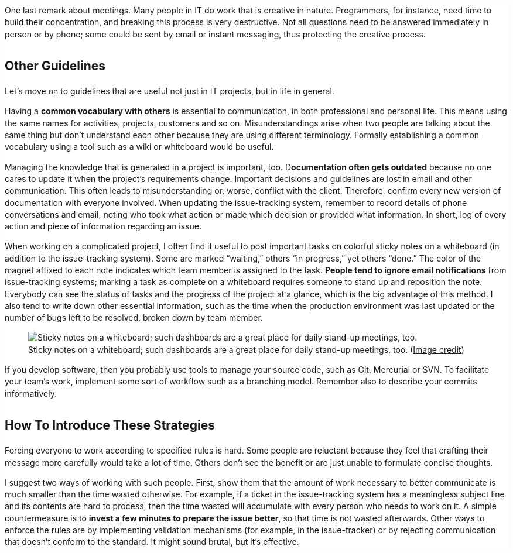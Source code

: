 One last remark about meetings. Many people in IT do work that is creative in nature. Programmers, for instance, need time to build their concentration, and breaking this process is very destructive. Not all questions need to be answered immediately in person or by phone; some could be sent by email or instant messaging, thus protecting the creative process.</p>

## Other Guidelines

Let’s move on to guidelines that are useful not just in IT projects, but in life in general.

Having a <strong>common vocabulary with others</strong> is essential to communication, in both professional and personal life. This means using the same names for activities, projects, customers and so on. Misunderstandings arise when two people are talking about the same thing but don’t understand each other because they are using different terminology. Formally establishing a common vocabulary using a tool such as a wiki or whiteboard would be useful.

Managing the knowledge that is generated in a project is important, too. D<strong>ocumentation often gets outdated</strong> because no one cares to update it when the project’s requirements change. Important decisions and guidelines are lost in email and other communication. This often leads to misunderstanding or, worse, conflict with the client. Therefore, confirm every new version of documentation with everyone involved. When updating the issue-tracking system, remember to record details of phone conversations and email, noting who took what action or made which decision or provided what information. In short, log of every action and piece of information regarding an issue.

When working on a complicated project, I often find it useful to post important tasks on colorful sticky notes on a whiteboard (in addition to the issue-tracking system). Some are marked “waiting,” others “in progress,” yet others “done.” The color of the magnet affixed to each note indicates which team member is assigned to the task. <strong>People tend to ignore email notifications</strong> from issue-tracking systems; marking a task as complete on a whiteboard requires someone to stand up and reposition the note. Everybody can see the status of tasks and the progress of the project at a glance, which is the big advantage of this method. I also tend to write down other essential information, such as the time when the production environment was last updated or the number of bugs left to be resolved, broken down by team member.</p>

<figure><img class="at" title="Sticky notes on a whiteboard; such dashboards are a great place for daily stand-up meetings, too." src="https://archive.smashing.media/assets/344dbf88-fdf9-42bb-adb4-46f01eedd629/17715486-6dac-4bf2-9fc0-1b7b3e2f9c5d/sticky-notes-opt.jpg" alt="Sticky notes on a whiteboard; such dashboards are a great place for daily stand-up meetings, too." width="500" height="334" /><br>
<figcaption>Sticky notes on a whiteboard; such dashboards are a great place for daily stand-up meetings, too. (<a href="https://www.flickr.com/photos/23392528@N02/13009862125/">Image credit</a>)</figcaption></figure>

If you develop software, then you probably use tools to manage your source code, such as Git, Mercurial or SVN. To facilitate your team’s work, implement some sort of workflow such as a branching model. Remember also to describe your commits informatively.</p>

## How To Introduce These Strategies

Forcing everyone to work according to specified rules is hard. Some people are reluctant because they feel that crafting their message more carefully would take a lot of time. Others don’t see the benefit or are just unable to formulate concise thoughts.

I suggest two ways of working with such people. First, show them that the amount of work necessary to better communicate is much smaller than the time wasted otherwise. For example, if a ticket in the issue-tracking system has a meaningless subject line and its contents are hard to process, then the time wasted will accumulate with every person who needs to work on it. A simple countermeasure is to <strong>invest a few minutes to prepare the issue better</strong>, so that time is not wasted afterwards. Other ways to enforce the rules are by implementing validation mechanisms (for example, in the issue-tracker) or by rejecting communication that doesn’t conform to the standard. It might sound brutal, but it’s effective.</p>
